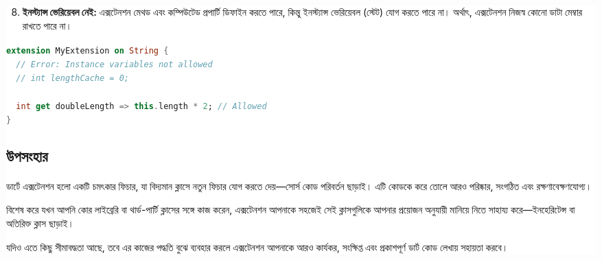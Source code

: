 8. **ইনস্ট্যান্স ভেরিয়েবল নেই:** এক্সটেনশন মেথড এবং কম্পিউটেড প্রপার্টি ডিফাইন করতে পারে, কিন্তু ইনস্ট্যান্স ভেরিয়েবল (স্টেট) যোগ করতে পারে না। অর্থাৎ, এক্সটেনশন নিজস্ব কোনো ডাটা মেম্বার রাখতে পারে না।

```dart
extension MyExtension on String {
  // Error: Instance variables not allowed
  // int lengthCache = 0;

  int get doubleLength => this.length * 2; // Allowed
}
```

## উপসংহার

ডার্টে এক্সটেনশন হলো একটি চমৎকার ফিচার, যা বিদ্যমান ক্লাসে নতুন ফিচার যোগ করতে দেয়—সোর্স কোড পরিবর্তন ছাড়াই। এটি কোডকে করে তোলে আরও পরিষ্কার, সংগঠিত এবং রক্ষণাবেক্ষণযোগ্য।

বিশেষ করে যখন আপনি কোর লাইব্রেরি বা থার্ড-পার্টি ক্লাসের সঙ্গে কাজ করেন, এক্সটেনশন আপনাকে সহজেই সেই ক্লাসগুলিকে আপনার প্রয়োজন অনুযায়ী মানিয়ে নিতে সাহায্য করে—ইনহেরিটেন্স বা অতিরিক্ত ক্লাস ছাড়াই।

যদিও এতে কিছু সীমাবদ্ধতা আছে, তবে এর কাজের পদ্ধতি বুঝে ব্যবহার করলে এক্সটেনশন আপনাকে আরও কার্যকর, সংক্ষিপ্ত এবং প্রকাশপূর্ণ ডার্ট কোড লেখায় সহায়তা করবে।
